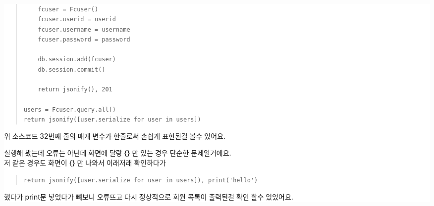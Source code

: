 >         fcuser = Fcuser()
>         fcuser.userid = userid
>         fcuser.username = username
>         fcuser.password = password
>
>         db.session.add(fcuser)
>         db.session.commit()
>         
>         return jsonify(), 201
>
>     users = Fcuser.query.all()
>     return jsonify([user.serialize for user in users])
> ```

위 소스코드 32번째 줄의 매개 변수가 한줄로써 손쉽게 표현된걸 볼수 있어요. 

실행해 봤는데 오류는 아닌데 화면에 달랑 {} 만 있는 경우 단순한 문제일거에요.   
저 같은 경우도 화면이 {} 만 나와서 이래저래 확인하다가 

> ```
> return jsonify([user.serialize for user in users]), print('hello')
> ```

했다가 print문 넣었다가 뺴보니 오류뜨고 다시 정상적으로 회원 목록이 출력된걸 확인 할수 있었어요. 

